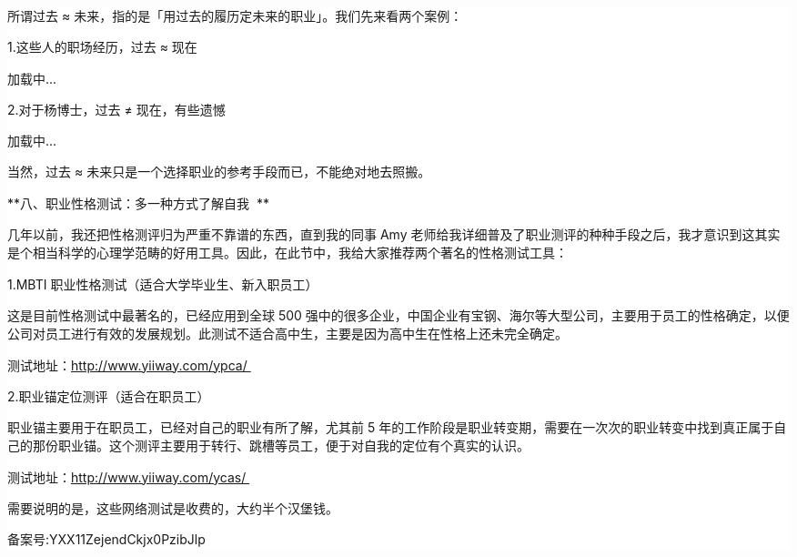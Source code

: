 所谓过去 ≈ 未来，指的是「用过去的履历定未来的职业」。我们先来看两个案例： 

1.这些人的职场经历，过去 ≈ 现在 

  

加载中...

  

2.对于杨博士，过去 ≠ 现在，有些遗憾 

  

加载中...

  

当然，过去 ≈ 未来只是一个选择职业的参考手段而已，不能绝对地去照搬。 

**八、职业性格测试：多一种方式了解自我  **

几年以前，我还把性格测评归为严重不靠谱的东西，直到我的同事 Amy 老师给我详细普及了职业测评的种种手段之后，我才意识到这其实是个相当科学的心理学范畴的好用工具。因此，在此节中，我给大家推荐两个著名的性格测试工具： 

1.MBTI 职业性格测试（适合大学毕业生、新入职员工） 

这是目前性格测试中最著名的，已经应用到全球 500 强中的很多企业，中国企业有宝钢、海尔等大型公司，主要用于员工的性格确定，以便公司对员工进行有效的发展规划。此测试不适合高中生，主要是因为高中生在性格上还未完全确定。 

测试地址：http://www.yiiway.com/ypca/ 

2.职业锚定位测评（适合在职员工） 

职业锚主要用于在职员工，已经对自己的职业有所了解，尤其前 5 年的工作阶段是职业转变期，需要在一次次的职业转变中找到真正属于自己的那份职业锚。这个测评主要用于转行、跳槽等员工，便于对自我的定位有个真实的认识。 

测试地址：http://www.yiiway.com/ycas/ 

需要说明的是，这些网络测试是收费的，大约半个汉堡钱。 

备案号:YXX11ZejendCkjx0PzibJlp